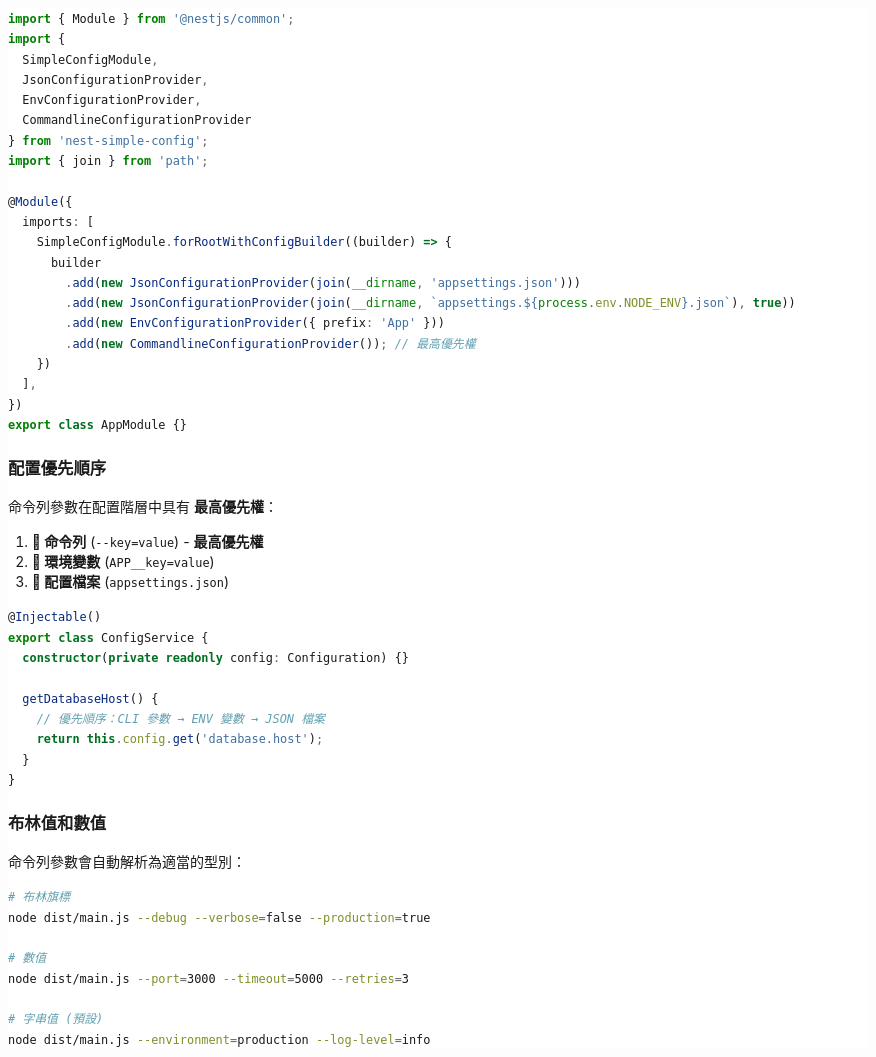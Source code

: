 ```ts
import { Module } from '@nestjs/common';
import { 
  SimpleConfigModule, 
  JsonConfigurationProvider, 
  EnvConfigurationProvider,
  CommandlineConfigurationProvider 
} from 'nest-simple-config';
import { join } from 'path';

@Module({
  imports: [
    SimpleConfigModule.forRootWithConfigBuilder((builder) => {
      builder
        .add(new JsonConfigurationProvider(join(__dirname, 'appsettings.json')))
        .add(new JsonConfigurationProvider(join(__dirname, `appsettings.${process.env.NODE_ENV}.json`), true))
        .add(new EnvConfigurationProvider({ prefix: 'App' }))
        .add(new CommandlineConfigurationProvider()); // 最高優先權
    })
  ],
})
export class AppModule {}
```

### 配置優先順序

命令列參數在配置階層中具有 **最高優先權**：

1. **🥇 命令列** (`--key=value`) - **最高優先權**
2. **🥈 環境變數** (`APP__key=value`)
3. **🥉 配置檔案** (`appsettings.json`)

```ts
@Injectable()
export class ConfigService {
  constructor(private readonly config: Configuration) {}

  getDatabaseHost() {
    // 優先順序：CLI 參數 → ENV 變數 → JSON 檔案
    return this.config.get('database.host');
  }
}
```

### 布林值和數值

命令列參數會自動解析為適當的型別：

```sh
# 布林旗標
node dist/main.js --debug --verbose=false --production=true

# 數值
node dist/main.js --port=3000 --timeout=5000 --retries=3

# 字串值 (預設)
node dist/main.js --environment=production --log-level=info
```
